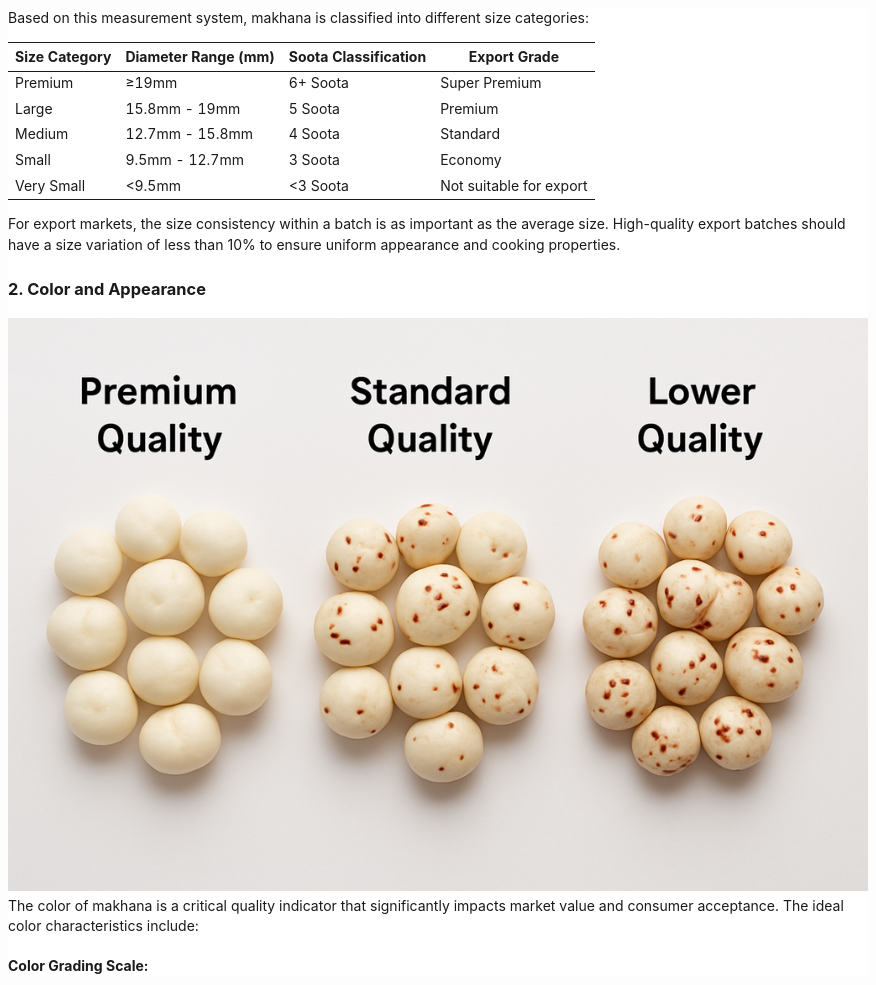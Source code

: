 Based on this measurement system, makhana is classified into different size categories:

| Size Category | Diameter Range (mm) | Soota Classification | Export Grade |
|---------------|---------------------|---------------------|--------------|
| Premium       | ≥19mm              | 6+ Soota            | Super Premium |
| Large         | 15.8mm - 19mm      | 5 Soota             | Premium |
| Medium        | 12.7mm - 15.8mm    | 4 Soota             | Standard |
| Small         | 9.5mm - 12.7mm     | 3 Soota             | Economy |
| Very Small    | <9.5mm             | <3 Soota            | Not suitable for export |

For export markets, the size consistency within a batch is as important as the average size. High-quality export batches should have a size variation of less than 10% to ensure uniform appearance and cooking properties.

### 2. Color and Appearance
![](https://github.com/tarunk04/makhana-export-business-plan/blob/main/makhana_export_business/makhana_color_quality.png)
The color of makhana is a critical quality indicator that significantly impacts market value and consumer acceptance. The ideal color characteristics include:

#### Color Grading Scale:
